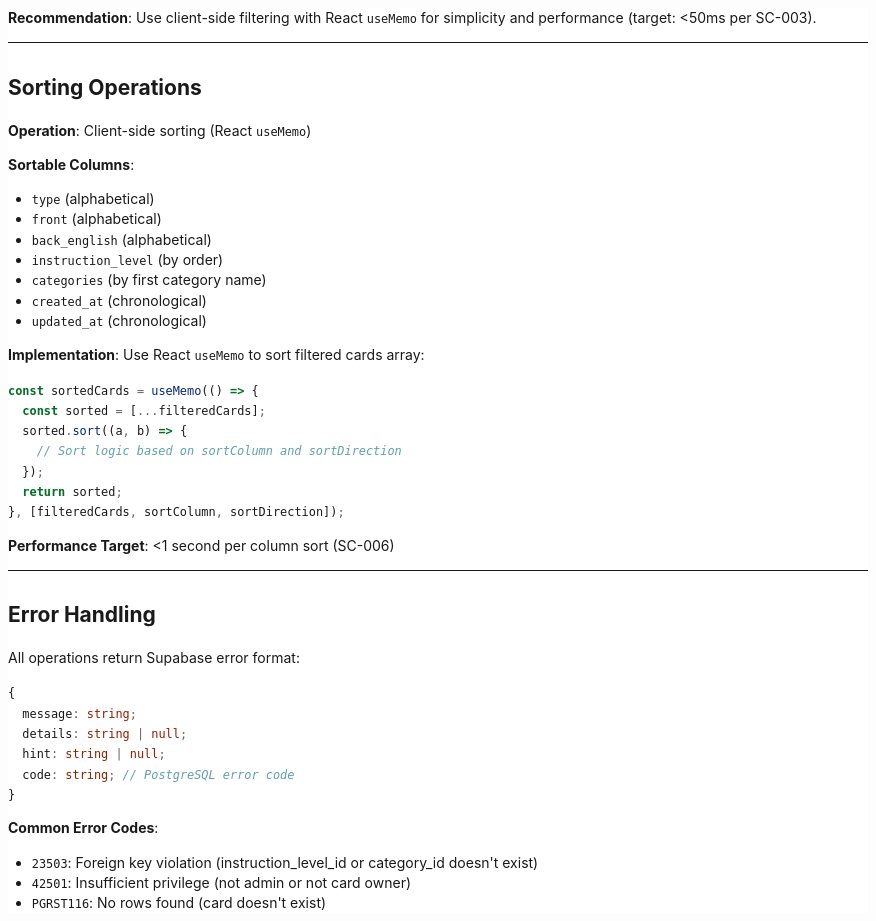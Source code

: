 **Recommendation**: Use client-side filtering with React `useMemo` for simplicity and performance (target: <50ms per SC-003).

---

## Sorting Operations

**Operation**: Client-side sorting (React `useMemo`)

**Sortable Columns**:
- `type` (alphabetical)
- `front` (alphabetical)
- `back_english` (alphabetical)
- `instruction_level` (by order)
- `categories` (by first category name)
- `created_at` (chronological)
- `updated_at` (chronological)

**Implementation**: Use React `useMemo` to sort filtered cards array:
```javascript
const sortedCards = useMemo(() => {
  const sorted = [...filteredCards];
  sorted.sort((a, b) => {
    // Sort logic based on sortColumn and sortDirection
  });
  return sorted;
}, [filteredCards, sortColumn, sortDirection]);
```

**Performance Target**: <1 second per column sort (SC-006)

---

## Error Handling

All operations return Supabase error format:
```typescript
{
  message: string;
  details: string | null;
  hint: string | null;
  code: string; // PostgreSQL error code
}
```

**Common Error Codes**:
- `23503`: Foreign key violation (instruction_level_id or category_id doesn't exist)
- `42501`: Insufficient privilege (not admin or not card owner)
- `PGRST116`: No rows found (card doesn't exist)

